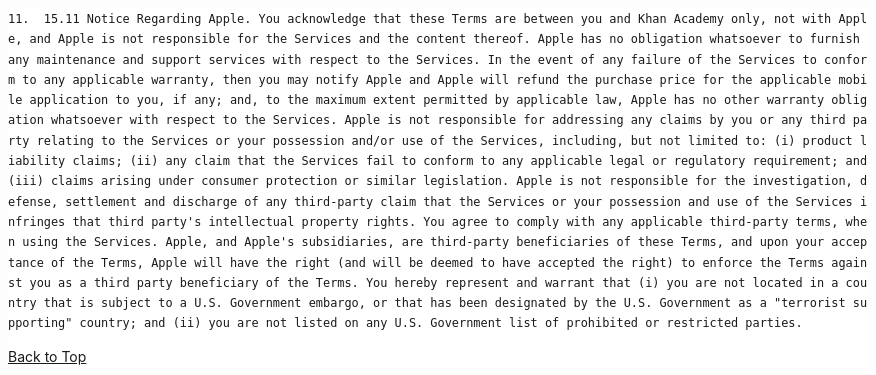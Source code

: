     11.  15.11 Notice Regarding Apple. You acknowledge that these Terms are between you and Khan Academy only, not with Apple, and Apple is not responsible for the Services and the content thereof. Apple has no obligation whatsoever to furnish any maintenance and support services with respect to the Services. In the event of any failure of the Services to conform to any applicable warranty, then you may notify Apple and Apple will refund the purchase price for the applicable mobile application to you, if any; and, to the maximum extent permitted by applicable law, Apple has no other warranty obligation whatsoever with respect to the Services. Apple is not responsible for addressing any claims by you or any third party relating to the Services or your possession and/or use of the Services, including, but not limited to: (i) product liability claims; (ii) any claim that the Services fail to conform to any applicable legal or regulatory requirement; and (iii) claims arising under consumer protection or similar legislation. Apple is not responsible for the investigation, defense, settlement and discharge of any third-party claim that the Services or your possession and use of the Services infringes that third party's intellectual property rights. You agree to comply with any applicable third-party terms, when using the Services. Apple, and Apple's subsidiaries, are third-party beneficiaries of these Terms, and upon your acceptance of the Terms, Apple will have the right (and will be deemed to have accepted the right) to enforce the Terms against you as a third party beneficiary of the Terms. You hereby represent and warrant that (i) you are not located in a country that is subject to a U.S. Government embargo, or that has been designated by the U.S. Government as a "terrorist supporting" country; and (ii) you are not listed on any U.S. Government list of prohibited or restricted parties.

[Back to Top](#tos)